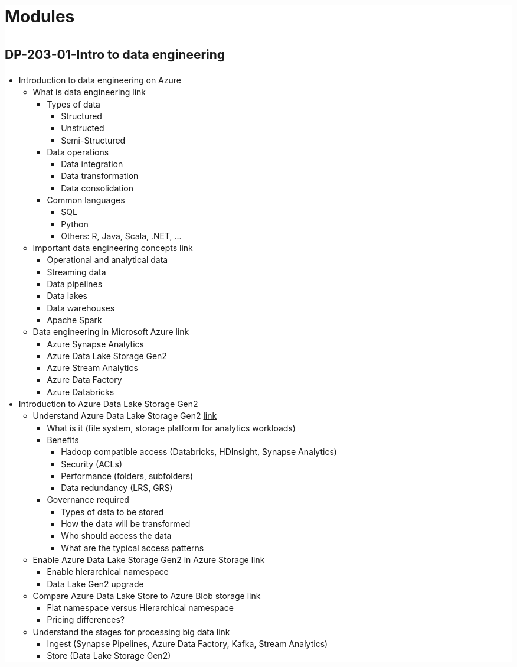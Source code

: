 # Modules

## DP-203-01-Intro to data engineering

- [Introduction to data engineering on Azure](https://learn.microsoft.com/training/modules/introduction-to-data-engineering-azure/)
  - What is data engineering [link](https://learn.microsoft.com/en-us/training/modules/introduction-to-data-engineering-azure/2-what-data-engineering)
    - Types of data
      - Structured
      - Unstructed
      - Semi-Structured
    - Data operations
      - Data integration
      - Data transformation
      - Data consolidation
    - Common languages
      - SQL
      - Python
      - Others: R, Java, Scala, .NET, ...
  - Important data engineering concepts [link](https://learn.microsoft.com/en-us/training/modules/introduction-to-data-engineering-azure/4-common-patterns-azure-data-engineering)
    - Operational and analytical data
    - Streaming data
    - Data pipelines
    - Data lakes
    - Data warehouses
    - Apache Spark
  - Data engineering in Microsoft Azure [link](https://learn.microsoft.com/en-us/training/modules/introduction-to-data-engineering-azure/5-common-tooling-azure-data-engineering)
    - Azure Synapse Analytics
    - Azure Data Lake Storage Gen2
    - Azure Stream Analytics
    - Azure Data Factory
    - Azure Databricks
- [Introduction to Azure Data Lake Storage Gen2](https://learn.microsoft.com/training/modules/introduction-to-azure-data-lake-storage/)
  - Understand Azure Data Lake Storage Gen2 [link](https://learn.microsoft.com/en-us/training/modules/introduction-to-azure-data-lake-storage/2-azure-data-lake-gen2)
    - What is it (file system, storage platform for analytics workloads)
    - Benefits
      - Hadoop compatible access (Databricks, HDInsight, Synapse Analytics)
      - Security (ACLs)
      - Performance (folders, subfolders)
      - Data redundancy (LRS, GRS)
    - Governance required
      - Types of data to be stored
      - How the data will be transformed
      - Who should access the data
      - What are the typical access patterns
  - Enable Azure Data Lake Storage Gen2 in Azure Storage [link](https://learn.microsoft.com/en-us/training/modules/introduction-to-azure-data-lake-storage/3-create-data-lake-account)
    - Enable hierarchical namespace
    - Data Lake Gen2 upgrade
  - Compare Azure Data Lake Store to Azure Blob storage [link](https://learn.microsoft.com/en-us/training/modules/introduction-to-azure-data-lake-storage/4-azure-data-lake-and-blob-storage)
    - Flat namespace versus Hierarchical namespace
    - Pricing differences?
  - Understand the stages for processing big data [link](https://learn.microsoft.com/en-us/training/modules/introduction-to-azure-data-lake-storage/5-stages-for-processing-big-data)
    - Ingest (Synapse Pipelines, Azure Data Factory, Kafka, Stream Analytics)
    - Store (Data Lake Storage Gen2)